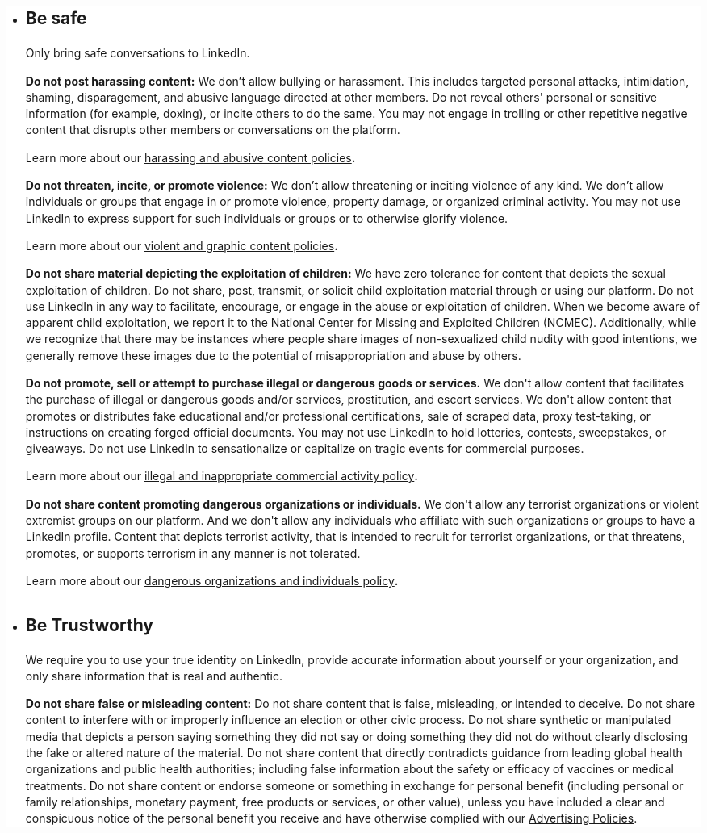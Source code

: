 * Be safe
    -------
    
    Only bring safe conversations to LinkedIn.
    
    **Do not post harassing content:** We don’t allow bullying or harassment. This includes targeted personal attacks, intimidation, shaming, disparagement, and abusive language directed at other members. Do not reveal others' personal or sensitive information (for example, doxing), or incite others to do the same. You may not engage in trolling or other repetitive negative content that disrupts other members or conversations on the platform.
    
    Learn more about our [harassing and abusive content policies](https://www.linkedin.com/help/linkedin/answer/137369)**.**
    
    **Do not threaten, incite, or promote violence:** We don’t allow threatening or inciting violence of any kind. We don’t allow individuals or groups that engage in or promote violence, property damage, or organized criminal activity. You may not use LinkedIn to express support for such individuals or groups or to otherwise glorify violence.
    
    Learn more about our [violent and graphic content policies](https://www.linkedin.com/help/linkedin/answer/137374)**.**
    
    **Do not share material depicting the exploitation of children:** We have zero tolerance for content that depicts the sexual exploitation of children. Do not share, post, transmit, or solicit child exploitation material through or using our platform. Do not use LinkedIn in any way to facilitate, encourage, or engage in the abuse or exploitation of children. When we become aware of apparent child exploitation, we report it to the National Center for Missing and Exploited Children (NCMEC). Additionally, while we recognize that there may be instances where people share images of non-sexualized child nudity with good intentions, we generally remove these images due to the potential of misappropriation and abuse by others.
    
    **Do not promote, sell or attempt to purchase illegal or dangerous goods or services.** We don't allow content that facilitates the purchase of illegal or dangerous goods and/or services, prostitution, and escort services. We don't allow content that promotes or distributes fake educational and/or professional certifications, sale of scraped data, proxy test-taking, or instructions on creating forged official documents. You may not use LinkedIn to hold lotteries, contests, sweepstakes, or giveaways. Do not use LinkedIn to sensationalize or capitalize on tragic events for commercial purposes.
    
    Learn more about our [illegal and inappropriate commercial activity policy](https://www.linkedin.com/help/linkedin/answer/137373)**.**
    
    **Do not share content promoting dangerous organizations or individuals.** We don't allow any terrorist organizations or violent extremist groups on our platform. And we don't allow any individuals who affiliate with such organizations or groups to have a LinkedIn profile. Content that depicts terrorist activity, that is intended to recruit for terrorist organizations, or that threatens, promotes, or supports terrorism in any manner is not tolerated.
    
    Learn more about our [dangerous organizations and individuals policy](https://www.linkedin.com/help/linkedin/answer/137375)**.**
    
* Be Trustworthy
    --------------
    
    We require you to use your true identity on LinkedIn, provide accurate information about yourself or your organization, and only share information that is real and authentic.
    
    **Do not share false or misleading content:** Do not share content that is false, misleading, or intended to deceive. Do not share content to interfere with or improperly influence an election or other civic process. Do not share synthetic or manipulated media that depicts a person saying something they did not say or doing something they did not do without clearly disclosing the fake or altered nature of the material. Do not share content that directly contradicts guidance from leading global health organizations and public health authorities; including false information about the safety or efficacy of vaccines or medical treatments. Do not share content or endorse someone or something in exchange for personal benefit (including personal or family relationships, monetary payment, free products or services, or other value), unless you have included a clear and conspicuous notice of the personal benefit you receive and have otherwise complied with our [Advertising Policies](https://www.linkedin.com/legal/ads-policy). 
    